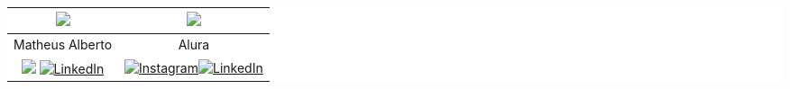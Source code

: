  [<img src="https://media-exp1.licdn.com/dms/image/C4D03AQE809_noWJp0g/profile-displayphoto-shrink_200_200/0/1642888517367?e=1666224000&v=beta&t=a9rUlAIQkLfqJ-4bqCtCPOpLQrjZyYABmdu9z3Xja2I" width=250><br>](https://www.linkedin.com/in/matheus-alberto-marcus/) |[<img src="https://media-exp1.licdn.com/dms/image/C4D0BAQHnFDuaYnscdQ/company-logo_200_200/0/1658433175874?e=1668038400&v=beta&t=sI2VRJXheWgNJctiR_Ai11wSl32ooLZZD5HiIWDLkmY" width=250><br>](https://www.linkedin.com/school/aluracursos/)|
| :---: | :---: |
Matheus Alberto | Alura |
 [<img src="https://cdn.jsdelivr.net/gh/devicons/devicon/icons/github/github-original.svg" width="7%"/>](https://github.com/ikyrie) [![LinkedIn](https://www.alura.com.br/assets/img/imersao-java/linkedin.1655291590.svg)](https://www.linkedin.com/in/matheus-alberto-marcus/)   | [![Instagram](https://www.alura.com.br/assets/img/imersao-java/instagram.1655844054.svg)](https://www.instagram.com/aluraonline/)[![LinkedIn](https://www.alura.com.br/assets/img/imersao-java/linkedin.1655291590.svg)](https://www.linkedin.com/school/aluracursos/) |
